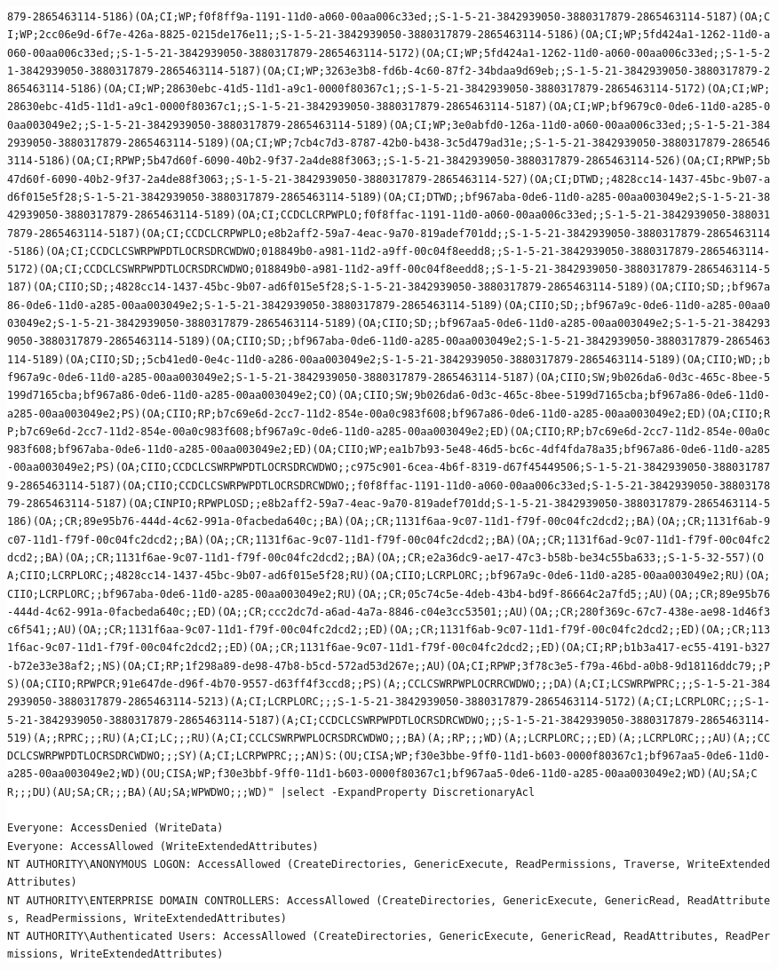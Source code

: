 ```powershell-session
879-2865463114-5186)(OA;CI;WP;f0f8ff9a-1191-11d0-a060-00aa006c33ed;;S-1-5-21-3842939050-3880317879-2865463114-5187)(OA;CI;WP;2cc06e9d-6f7e-426a-8825-0215de176e11;;S-1-5-21-3842939050-3880317879-2865463114-5186)(OA;CI;WP;5fd424a1-1262-11d0-a060-00aa006c33ed;;S-1-5-21-3842939050-3880317879-2865463114-5172)(OA;CI;WP;5fd424a1-1262-11d0-a060-00aa006c33ed;;S-1-5-21-3842939050-3880317879-2865463114-5187)(OA;CI;WP;3263e3b8-fd6b-4c60-87f2-34bdaa9d69eb;;S-1-5-21-3842939050-3880317879-2865463114-5186)(OA;CI;WP;28630ebc-41d5-11d1-a9c1-0000f80367c1;;S-1-5-21-3842939050-3880317879-2865463114-5172)(OA;CI;WP;28630ebc-41d5-11d1-a9c1-0000f80367c1;;S-1-5-21-3842939050-3880317879-2865463114-5187)(OA;CI;WP;bf9679c0-0de6-11d0-a285-00aa003049e2;;S-1-5-21-3842939050-3880317879-2865463114-5189)(OA;CI;WP;3e0abfd0-126a-11d0-a060-00aa006c33ed;;S-1-5-21-3842939050-3880317879-2865463114-5189)(OA;CI;WP;7cb4c7d3-8787-42b0-b438-3c5d479ad31e;;S-1-5-21-3842939050-3880317879-2865463114-5186)(OA;CI;RPWP;5b47d60f-6090-40b2-9f37-2a4de88f3063;;S-1-5-21-3842939050-3880317879-2865463114-526)(OA;CI;RPWP;5b47d60f-6090-40b2-9f37-2a4de88f3063;;S-1-5-21-3842939050-3880317879-2865463114-527)(OA;CI;DTWD;;4828cc14-1437-45bc-9b07-ad6f015e5f28;S-1-5-21-3842939050-3880317879-2865463114-5189)(OA;CI;DTWD;;bf967aba-0de6-11d0-a285-00aa003049e2;S-1-5-21-3842939050-3880317879-2865463114-5189)(OA;CI;CCDCLCRPWPLO;f0f8ffac-1191-11d0-a060-00aa006c33ed;;S-1-5-21-3842939050-3880317879-2865463114-5187)(OA;CI;CCDCLCRPWPLO;e8b2aff2-59a7-4eac-9a70-819adef701dd;;S-1-5-21-3842939050-3880317879-2865463114-5186)(OA;CI;CCDCLCSWRPWPDTLOCRSDRCWDWO;018849b0-a981-11d2-a9ff-00c04f8eedd8;;S-1-5-21-3842939050-3880317879-2865463114-5172)(OA;CI;CCDCLCSWRPWPDTLOCRSDRCWDWO;018849b0-a981-11d2-a9ff-00c04f8eedd8;;S-1-5-21-3842939050-3880317879-2865463114-5187)(OA;CIIO;SD;;4828cc14-1437-45bc-9b07-ad6f015e5f28;S-1-5-21-3842939050-3880317879-2865463114-5189)(OA;CIIO;SD;;bf967a86-0de6-11d0-a285-00aa003049e2;S-1-5-21-3842939050-3880317879-2865463114-5189)(OA;CIIO;SD;;bf967a9c-0de6-11d0-a285-00aa003049e2;S-1-5-21-3842939050-3880317879-2865463114-5189)(OA;CIIO;SD;;bf967aa5-0de6-11d0-a285-00aa003049e2;S-1-5-21-3842939050-3880317879-2865463114-5189)(OA;CIIO;SD;;bf967aba-0de6-11d0-a285-00aa003049e2;S-1-5-21-3842939050-3880317879-2865463114-5189)(OA;CIIO;SD;;5cb41ed0-0e4c-11d0-a286-00aa003049e2;S-1-5-21-3842939050-3880317879-2865463114-5189)(OA;CIIO;WD;;bf967a9c-0de6-11d0-a285-00aa003049e2;S-1-5-21-3842939050-3880317879-2865463114-5187)(OA;CIIO;SW;9b026da6-0d3c-465c-8bee-5199d7165cba;bf967a86-0de6-11d0-a285-00aa003049e2;CO)(OA;CIIO;SW;9b026da6-0d3c-465c-8bee-5199d7165cba;bf967a86-0de6-11d0-a285-00aa003049e2;PS)(OA;CIIO;RP;b7c69e6d-2cc7-11d2-854e-00a0c983f608;bf967a86-0de6-11d0-a285-00aa003049e2;ED)(OA;CIIO;RP;b7c69e6d-2cc7-11d2-854e-00a0c983f608;bf967a9c-0de6-11d0-a285-00aa003049e2;ED)(OA;CIIO;RP;b7c69e6d-2cc7-11d2-854e-00a0c983f608;bf967aba-0de6-11d0-a285-00aa003049e2;ED)(OA;CIIO;WP;ea1b7b93-5e48-46d5-bc6c-4df4fda78a35;bf967a86-0de6-11d0-a285-00aa003049e2;PS)(OA;CIIO;CCDCLCSWRPWPDTLOCRSDRCWDWO;;c975c901-6cea-4b6f-8319-d67f45449506;S-1-5-21-3842939050-3880317879-2865463114-5187)(OA;CIIO;CCDCLCSWRPWPDTLOCRSDRCWDWO;;f0f8ffac-1191-11d0-a060-00aa006c33ed;S-1-5-21-3842939050-3880317879-2865463114-5187)(OA;CINPIO;RPWPLOSD;;e8b2aff2-59a7-4eac-9a70-819adef701dd;S-1-5-21-3842939050-3880317879-2865463114-5186)(OA;;CR;89e95b76-444d-4c62-991a-0facbeda640c;;BA)(OA;;CR;1131f6aa-9c07-11d1-f79f-00c04fc2dcd2;;BA)(OA;;CR;1131f6ab-9c07-11d1-f79f-00c04fc2dcd2;;BA)(OA;;CR;1131f6ac-9c07-11d1-f79f-00c04fc2dcd2;;BA)(OA;;CR;1131f6ad-9c07-11d1-f79f-00c04fc2dcd2;;BA)(OA;;CR;1131f6ae-9c07-11d1-f79f-00c04fc2dcd2;;BA)(OA;;CR;e2a36dc9-ae17-47c3-b58b-be34c55ba633;;S-1-5-32-557)(OA;CIIO;LCRPLORC;;4828cc14-1437-45bc-9b07-ad6f015e5f28;RU)(OA;CIIO;LCRPLORC;;bf967a9c-0de6-11d0-a285-00aa003049e2;RU)(OA;CIIO;LCRPLORC;;bf967aba-0de6-11d0-a285-00aa003049e2;RU)(OA;;CR;05c74c5e-4deb-43b4-bd9f-86664c2a7fd5;;AU)(OA;;CR;89e95b76-444d-4c62-991a-0facbeda640c;;ED)(OA;;CR;ccc2dc7d-a6ad-4a7a-8846-c04e3cc53501;;AU)(OA;;CR;280f369c-67c7-438e-ae98-1d46f3c6f541;;AU)(OA;;CR;1131f6aa-9c07-11d1-f79f-00c04fc2dcd2;;ED)(OA;;CR;1131f6ab-9c07-11d1-f79f-00c04fc2dcd2;;ED)(OA;;CR;1131f6ac-9c07-11d1-f79f-00c04fc2dcd2;;ED)(OA;;CR;1131f6ae-9c07-11d1-f79f-00c04fc2dcd2;;ED)(OA;CI;RP;b1b3a417-ec55-4191-b327-b72e33e38af2;;NS)(OA;CI;RP;1f298a89-de98-47b8-b5cd-572ad53d267e;;AU)(OA;CI;RPWP;3f78c3e5-f79a-46bd-a0b8-9d18116ddc79;;PS)(OA;CIIO;RPWPCR;91e647de-d96f-4b70-9557-d63ff4f3ccd8;;PS)(A;;CCLCSWRPWPLOCRRCWDWO;;;DA)(A;CI;LCSWRPWPRC;;;S-1-5-21-3842939050-3880317879-2865463114-5213)(A;CI;LCRPLORC;;;S-1-5-21-3842939050-3880317879-2865463114-5172)(A;CI;LCRPLORC;;;S-1-5-21-3842939050-3880317879-2865463114-5187)(A;CI;CCDCLCSWRPWPDTLOCRSDRCWDWO;;;S-1-5-21-3842939050-3880317879-2865463114-519)(A;;RPRC;;;RU)(A;CI;LC;;;RU)(A;CI;CCLCSWRPWPLOCRSDRCWDWO;;;BA)(A;;RP;;;WD)(A;;LCRPLORC;;;ED)(A;;LCRPLORC;;;AU)(A;;CCDCLCSWRPWPDTLOCRSDRCWDWO;;;SY)(A;CI;LCRPWPRC;;;AN)S:(OU;CISA;WP;f30e3bbe-9ff0-11d1-b603-0000f80367c1;bf967aa5-0de6-11d0-a285-00aa003049e2;WD)(OU;CISA;WP;f30e3bbf-9ff0-11d1-b603-0000f80367c1;bf967aa5-0de6-11d0-a285-00aa003049e2;WD)(AU;SA;CR;;;DU)(AU;SA;CR;;;BA)(AU;SA;WPWDWO;;;WD)" |select -ExpandProperty DiscretionaryAcl

Everyone: AccessDenied (WriteData)
Everyone: AccessAllowed (WriteExtendedAttributes)
NT AUTHORITY\ANONYMOUS LOGON: AccessAllowed (CreateDirectories, GenericExecute, ReadPermissions, Traverse, WriteExtendedAttributes)
NT AUTHORITY\ENTERPRISE DOMAIN CONTROLLERS: AccessAllowed (CreateDirectories, GenericExecute, GenericRead, ReadAttributes, ReadPermissions, WriteExtendedAttributes)
NT AUTHORITY\Authenticated Users: AccessAllowed (CreateDirectories, GenericExecute, GenericRead, ReadAttributes, ReadPermissions, WriteExtendedAttributes)
```